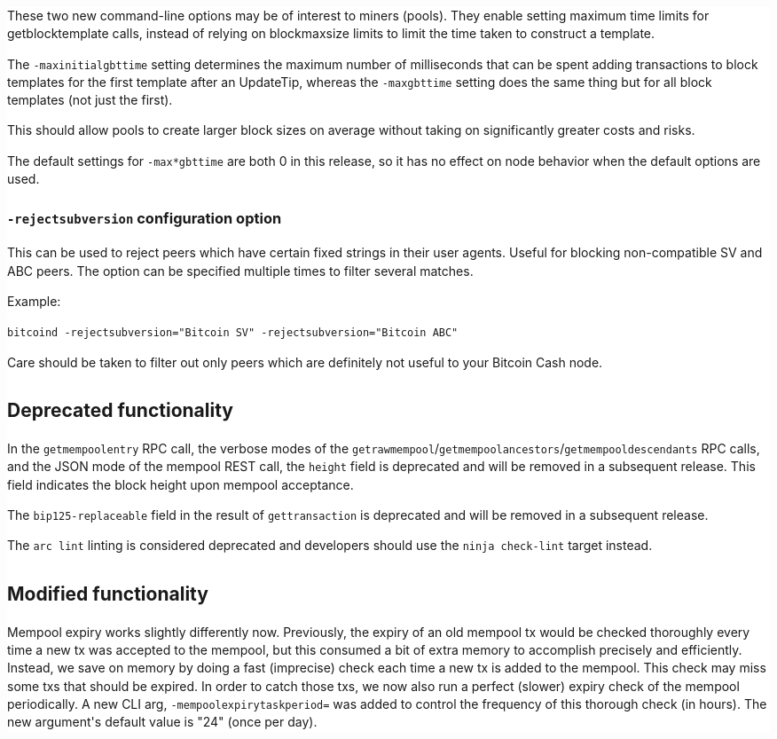 These two new command-line options may be of interest to miners (pools).
They enable setting maximum time limits for getblocktemplate calls,
instead of relying on blockmaxsize limits to limit the time taken
to construct a template.

The `-maxinitialgbttime` setting determines the maximum number of
milliseconds that can be spent adding transactions to block templates
for the first template after an UpdateTip, whereas the
`-maxgbttime` setting does the same thing but for all block templates
(not just the first).

This should allow pools to create larger block sizes on average without
taking on significantly greater costs and risks.

The default settings for `-max*gbttime` are both 0 in this release,
so it has no effect on node behavior when the default options are used.

### `-rejectsubversion` configuration option

This can be used to reject peers which have certain fixed strings
in their user agents. Useful for blocking non-compatible SV and ABC
peers. The option can be specified multiple times to filter several
matches.

Example:

```
bitcoind -rejectsubversion="Bitcoin SV" -rejectsubversion="Bitcoin ABC"
```

Care should be taken to filter out only peers which are definitely not
useful to your Bitcoin Cash node.

## Deprecated functionality

In the `getmempoolentry` RPC call, the verbose modes of the
`getrawmempool`/`getmempoolancestors`/`getmempooldescendants` RPC calls, and the
JSON mode of the mempool REST call, the `height` field is deprecated and will be
removed in a subsequent release. This field indicates the block height upon
mempool acceptance.

The `bip125-replaceable` field in the result of `gettransaction` is deprecated
and will be removed in a subsequent release.

The `arc lint` linting is considered deprecated and developers should use
the `ninja check-lint` target instead.

## Modified functionality

Mempool expiry works slightly differently now. Previously, the expiry of an old
mempool tx would be checked thoroughly every time a new tx was accepted to the
mempool, but this consumed a bit of extra memory to accomplish precisely and
efficiently.  Instead, we save on memory by doing a fast (imprecise) check each
time a new tx is added to the mempool.  This check may miss some txs that
should be expired.  In order to catch those txs, we
now also run a perfect (slower) expiry check of the mempool periodically. A new
CLI arg, `-mempoolexpirytaskperiod=` was added to control the frequency of this
thorough check (in hours). The new  argument's default value is "24" (once per
day).
